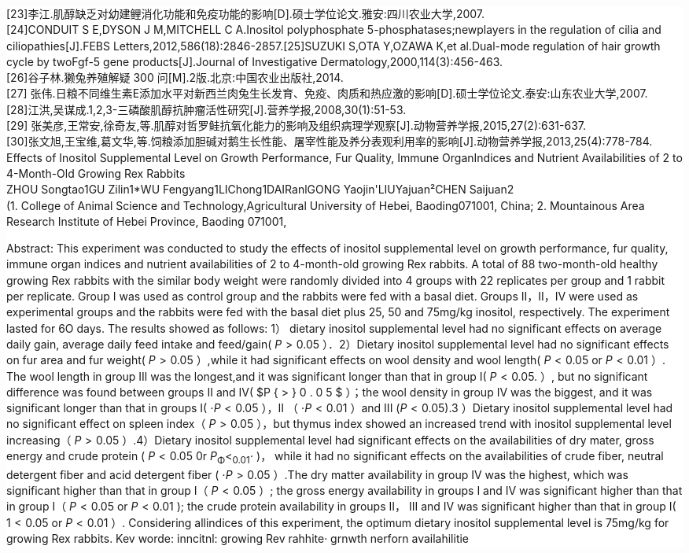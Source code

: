 [23]李江.肌醇缺乏对幼建鲤消化功能和免疫功能的影响[D].硕士学位论文.雅安:四川农业大学,2007.  
[24]CONDUIT S E,DYSON J M,MITCHELL C A.Inositol polyphosphate 5-phosphatases;newplayers in the regulation of cilia and ciliopathies[J].FEBS Letters,2012,586(18):2846-2857.[25]SUZUKI S,OTA Y,OZAWA K,et al.Dual-mode regulation of hair growth cycle by twoFgf-5 gene products[J].Journal of Investigative Dermatology,2000,114(3):456-463.  
[26]谷子林.獭兔养殖解疑 300 问[M].2版.北京:中国农业出版社,2014.  
[27] 张伟.日粮不同维生素E添加水平对新西兰肉兔生长发育、免疫、肉质和热应激的影响[D].硕士学位论文.泰安:山东农业大学,2007.  
[28]江洪,吴谋成.1,2,3-三磷酸肌醇抗肿瘤活性研究[J].营养学报,2008,30(1):51-53.  
[29] 张美彦,王常安,徐奇友,等.肌醇对哲罗鲑抗氧化能力的影响及组织病理学观察[J].动物营养学报,2015,27(2):631-637.  
[30]张文旭,王宝维,葛文华,等.饲粮添加胆碱对鹅生长性能、屠宰性能及养分表观利用率的影响[J].动物营养学报,2013,25(4):778-784.  
Effects of Inositol Supplemental Level on Growth Performance, Fur Quality, Immune OrganIndices and Nutrient Availabilities of 2 to 4-Month-Old Growing Rex Rabbits  
ZHOU Songtao1GU Zilin1\*WU Fengyang1LIChong1DAIRanlGONG Yaojin'LIUYajuan²CHEN Saijuan2  
(1. College of Animal Science and Technology,Agricultural University of Hebei, Baoding071001, China; 2. Mountainous Area Research Institute of Hebei Province, Baoding 071001,

Abstract: This experiment was conducted to study the effects of inositol supplemental level on growth performance, fur quality, immune organ indices and nutrient availabilities of 2 to 4-month-old growing Rex rabbits. A total of 88 two-month-old healthy growing Rex rabbits with the similar body weight were randomly divided into 4 groups with 22 replicates per group and 1 rabbit per replicate. Group I was used as control group and the rabbits were fed with a basal diet. Groups II，II，IV were used as experimental groups and the rabbits were fed with the basal diet plus 25, 50 and $7 5 \mathrm { m g / k g }$ inositol, respectively. The experiment lasted for 6O days. The results showed as follows: 1） dietary inositol supplemental level had no significant effects on average daily gain, average daily feed intake and feed/gain( $P { > } 0 . 0 5$ ）．2）Dietary inositol supplemental level had no significant effects on fur area and fur weight( $P { > } 0 . 0 5$ ）,while it had significant effects on wool density and wool length( $P { < } 0 . 0 5$ or $P { < } 0 . 0 1$ ）. The wool length in group IIl was the longest,and it was significant longer than that in group I( $\scriptstyle P < 0 . 0 5 .$ ）, but no significant difference was found between groups II and IV( $P { > } 0 . 0 5 \$ ）；the wool density in group $\mathrm { I V }$ was the biggest, and it was significant longer than that in groups I( $\cdot P { < } 0 . 0 5$ ），Ⅱ （ $\cdot  { P } { < } 0 . 0 1$ ）and III $\scriptstyle ( P < 0 . 0 5 ) . 3$ ）Dietary inositol supplemental level had no significant effect on spleen index（ $P { > } 0 . 0 5$ ），but thymus index showed an increased trend with inositol supplemental level increasing（ $P { > } 0 . 0 5$ ）.4）Dietary inositol supplemental level had significant effects on the availabilities of dry mater, gross energy and crude protein ( $P { < } 0 . 0 5$ 0r $P _ { \mathrm { \Phi } } < _ { 0 . 0 1 } \cdot$ )， while it had no significant effects on the availabilities of crude fiber, neutral detergent fiber and acid detergent fiber ( $\cdot P { > } 0 . 0 5$ ）.The dry matter availability in group $\mathrm { I V }$ was the highest, which was significant higher than that in group I（ $\scriptstyle P < 0 . 0 5$ ）; the gross energy availability in groups I and $\mathrm { I V }$ was significant higher than that in group I（ $P { < } 0 . 0 5$ or $P { < } 0 . 0 1$ ); the crude protein availability in groups II， III and $\mathrm { I V }$ was significant higher than that in group I( $\scriptstyle 1 < 0 . 0 5$ or $P { < } 0 . 0 1$ ）. Considering allindices of this experiment, the optimum dietary inositol supplemental level is $7 5 \mathrm { m g / k g }$ for growing Rex rabbits. Kev worde: inncitnl: growing Rev rahhite· grnwth nerforn availahilitie